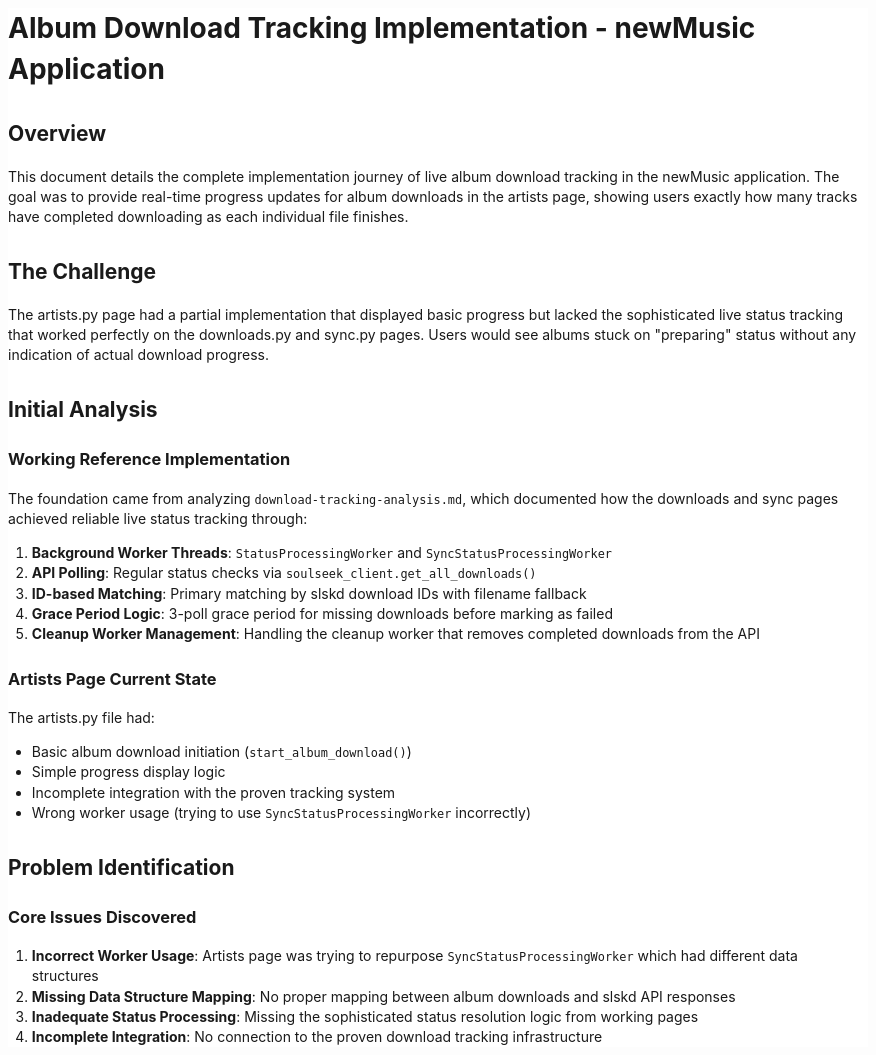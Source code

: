 # Album Download Tracking Implementation - newMusic Application

## Overview

This document details the complete implementation journey of live album download tracking in the newMusic application. The goal was to provide real-time progress updates for album downloads in the artists page, showing users exactly how many tracks have completed downloading as each individual file finishes.

## The Challenge

The artists.py page had a partial implementation that displayed basic progress but lacked the sophisticated live status tracking that worked perfectly on the downloads.py and sync.py pages. Users would see albums stuck on "preparing" status without any indication of actual download progress.

## Initial Analysis

### Working Reference Implementation

The foundation came from analyzing `download-tracking-analysis.md`, which documented how the downloads and sync pages achieved reliable live status tracking through:

1. **Background Worker Threads**: `StatusProcessingWorker` and `SyncStatusProcessingWorker`
2. **API Polling**: Regular status checks via `soulseek_client.get_all_downloads()`
3. **ID-based Matching**: Primary matching by slskd download IDs with filename fallback
4. **Grace Period Logic**: 3-poll grace period for missing downloads before marking as failed
5. **Cleanup Worker Management**: Handling the cleanup worker that removes completed downloads from the API

### Artists Page Current State

The artists.py file had:
- Basic album download initiation (`start_album_download()`)
- Simple progress display logic
- Incomplete integration with the proven tracking system
- Wrong worker usage (trying to use `SyncStatusProcessingWorker` incorrectly)

## Problem Identification

### Core Issues Discovered

1. **Incorrect Worker Usage**: Artists page was trying to repurpose `SyncStatusProcessingWorker` which had different data structures
2. **Missing Data Structure Mapping**: No proper mapping between album downloads and slskd API responses
3. **Inadequate Status Processing**: Missing the sophisticated status resolution logic from working pages
4. **Incomplete Integration**: No connection to the proven download tracking infrastructure
